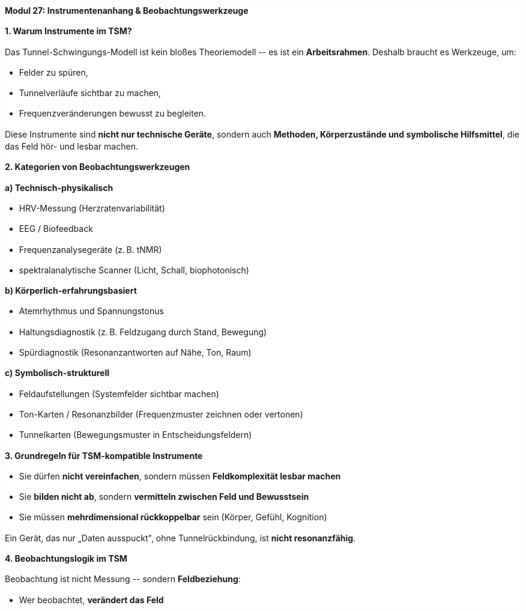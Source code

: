 **Modul 27: Instrumentenanhang & Beobachtungswerkzeuge**

**1. Warum Instrumente im TSM?**

Das Tunnel-Schwingungs-Modell ist kein bloßes Theoriemodell -- es ist
ein **Arbeitsrahmen**. Deshalb braucht es Werkzeuge, um:

-   Felder zu spüren,

-   Tunnelverläufe sichtbar zu machen,

-   Frequenzveränderungen bewusst zu begleiten.

Diese Instrumente sind **nicht nur technische Geräte**, sondern auch
**Methoden, Körperzustände und symbolische Hilfsmittel**, die das Feld
hör- und lesbar machen.

**2. Kategorien von Beobachtungswerkzeugen**

**a) Technisch-physikalisch**

-   HRV-Messung (Herzratenvariabilität)

-   EEG / Biofeedback

-   Frequenzanalysegeräte (z. B. tNMR)

-   spektralanalytische Scanner (Licht, Schall, biophotonisch)

**b) Körperlich-erfahrungsbasiert**

-   Atemrhythmus und Spannungstonus

-   Haltungsdiagnostik (z. B. Feldzugang durch Stand, Bewegung)

-   Spürdiagnostik (Resonanzantworten auf Nähe, Ton, Raum)

**c) Symbolisch-strukturell**

-   Feldaufstellungen (Systemfelder sichtbar machen)

-   Ton-Karten / Resonanzbilder (Frequenzmuster zeichnen oder vertonen)

-   Tunnelkarten (Bewegungsmuster in Entscheidungsfeldern)

**3. Grundregeln für TSM-kompatible Instrumente**

-   Sie dürfen **nicht vereinfachen**, sondern müssen **Feldkomplexität
    lesbar machen**

-   Sie **bilden nicht ab**, sondern **vermitteln zwischen Feld und
    Bewusstsein**

-   Sie müssen **mehrdimensional rückkoppelbar** sein (Körper, Gefühl,
    Kognition)

Ein Gerät, das nur „Daten ausspuckt", ohne Tunnelrückbindung, ist
**nicht resonanzfähig**.

**4. Beobachtungslogik im TSM**

Beobachtung ist nicht Messung -- sondern **Feldbeziehung**:

-   Wer beobachtet, **verändert das Feld**
